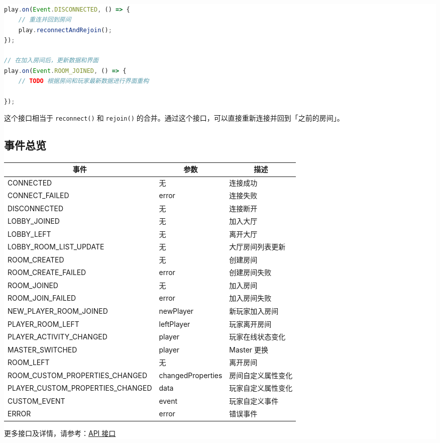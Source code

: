```javascript
play.on(Event.DISCONNECTED, () => {
	// 重连并回到房间
	play.reconnectAndRejoin();
});

// 在加入房间后，更新数据和界面
play.on(Event.ROOM_JOINED, () => {
	// TODO 根据房间和玩家最新数据进行界面重构

});
```

这个接口相当于 `reconnect()` 和 `rejoin()` 的合并。通过这个接口，可以直接重新连接并回到「之前的房间」。



## 事件总览

| 事件   | 参数     | 描述                                       |
| ------------------------------------ | ------------------ | ---------------------------------------- |
| CONNECTED | 无 | 连接成功                                  |
| CONNECT_FAILED    | error  | 连接失败                                 |
| DISCONNECTED   | 无   | 连接断开                           |
| LOBBY_JOINED    | 无 | 加入大厅                         |
| LOBBY_LEFT   | 无  | 离开大厅 |
| LOBBY_ROOM_LIST_UPDATE | 无 | 大厅房间列表更新                                  |
| ROOM_CREATED    | 无  | 创建房间                                 |
| ROOM_CREATE_FAILED   | error   | 创建房间失败                           |
| ROOM_JOINED    | 无 | 加入房间                         |
| ROOM_JOIN_FAILED   | error  | 加入房间失败 |
| NEW_PLAYER_ROOM_JOINED    | newPlayer | 新玩家加入房间                         |
| PLAYER_ROOM_LEFT   | leftPlayer  | 玩家离开房间 |
| PLAYER_ACTIVITY_CHANGED | player | 玩家在线状态变化                                  |
| MASTER_SWITCHED    | player  | Master 更换                                 |
| ROOM_LEFT   | 无   | 离开房间                           |
| ROOM_CUSTOM_PROPERTIES_CHANGED    | changedProperties | 房间自定义属性变化                         |
| PLAYER_CUSTOM_PROPERTIES_CHANGED   | data  | 玩家自定义属性变化 |
| CUSTOM_EVENT   | event  | 玩家自定义事件 |
| ERROR   | error  | 错误事件 |


更多接口及详情，请参考：[API 接口](https://leancloud.github.io/Play-SDK-JS/doc/)
